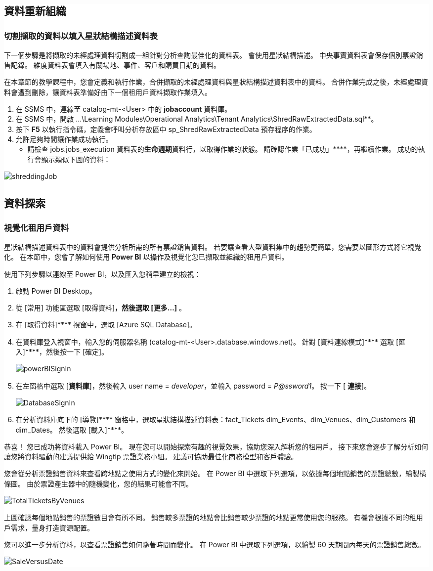## <a name="data-reorganization"></a>資料重新組織

### <a name="shred-extracted-data-to-populate-star-schema-tables"></a>切割擷取的資料以填入星狀結構描述資料表

下一個步驟是將擷取的未經處理資料切割成一組針對分析查詢最佳化的資料表。 會使用星狀結構描述。 中央事實資料表會保存個別票證銷售記錄。 維度資料表會填入有關場地、事件、客戶和購買日期的資料。 

在本章節的教學課程中，您會定義和執行作業，合併擷取的未經處理資料與星狀結構描述資料表中的資料。 合併作業完成之後，未經處理資料會遭到刪除，讓資料表準備好由下一個租用戶資料擷取作業填入。

1. 在 SSMS 中，連線至 catalog-mt-\<User\> 中的 **jobaccount** 資料庫。
2. 在 SSMS 中，開啟 …\Learning Modules\Operational Analytics\Tenant Analytics\ShredRawExtractedData.sql**。
3. 按下 **F5** 以執行指令碼，定義會呼叫分析存放區中 sp_ShredRawExtractedData 預存程序的作業。
4. 允許足夠時間讓作業成功執行。
    - 請檢查 jobs.jobs_execution 資料表的**生命週期**資料行，以取得作業的狀態。 請確認作業「已成功」****，再繼續作業。 成功的執行會顯示類似下圖的資料：

![shreddingJob](media/saas-multitenantdb-tenant-analytics/shreddingJob.PNG)

## <a name="data-exploration"></a>資料探索

### <a name="visualize-tenant-data"></a>視覺化租用戶資料

星狀結構描述資料表中的資料會提供分析所需的所有票證銷售資料。 若要讓查看大型資料集中的趨勢更簡單，您需要以圖形方式將它視覺化。  在本節中，您會了解如何使用 **Power BI** 以操作及視覺化您已擷取並組織的租用戶資料。

使用下列步驟以連線至 Power BI，以及匯入您稍早建立的檢視：

1. 啟動 Power BI Desktop。
2. 從 [常用] 功能區選取 [取得資料]****，然後選取 [更多…]**** 。
3. 在 [取得資料]**** 視窗中，選取 [Azure SQL Database]。
4. 在資料庫登入視窗中，輸入您的伺服器名稱 (catalog-mt-\<User\>.database.windows.net)。 針對 [資料連線模式]**** 選取 [匯入]****，然後按一下 [確定]。 

    ![powerBISignIn](media/saas-multitenantdb-tenant-analytics/powerBISignIn.PNG)

5. 在左窗格中選取 [**資料庫**]，然後輸入 user name = *developer*，並輸入 password = *P\@ssword1*。 按一下 [ **連接**]。  

    ![DatabaseSignIn](media/saas-multitenantdb-tenant-analytics/databaseSignIn.PNG)

6. 在分析資料庫底下的 [導覽]**** 窗格中，選取星狀結構描述資料表：fact_Tickets dim_Events、dim_Venues、dim_Customers 和 dim_Dates。 然後選取 [載入]****。 

恭喜！ 您已成功將資料載入 Power BI。 現在您可以開始探索有趣的視覺效果，協助您深入解析您的租用戶。 接下來您會逐步了解分析如何讓您將資料驅動的建議提供給 Wingtip 票證業務小組。 建議可協助最佳化商務模型和客戶體驗。

您會從分析票證銷售資料來查看跨地點之使用方式的變化來開始。 在 Power BI 中選取下列選項，以依據每個地點銷售的票證總數，繪製橫條圖。 由於票證產生器中的隨機變化，您的結果可能會不同。
 
![TotalTicketsByVenues](media/saas-multitenantdb-tenant-analytics/TotalTicketsByVenues.PNG)

上圖確認每個地點銷售的票證數目會有所不同。 銷售較多票證的地點會比銷售較少票證的地點更常使用您的服務。 有機會根據不同的租用戶需求，量身打造資源配置。

您可以進一步分析資料，以查看票證銷售如何隨著時間而變化。 在 Power BI 中選取下列選項，以繪製 60 天期間內每天的票證銷售總數。
 
![SaleVersusDate](media/saas-multitenantdb-tenant-analytics/SaleVersusDate.PNG)
